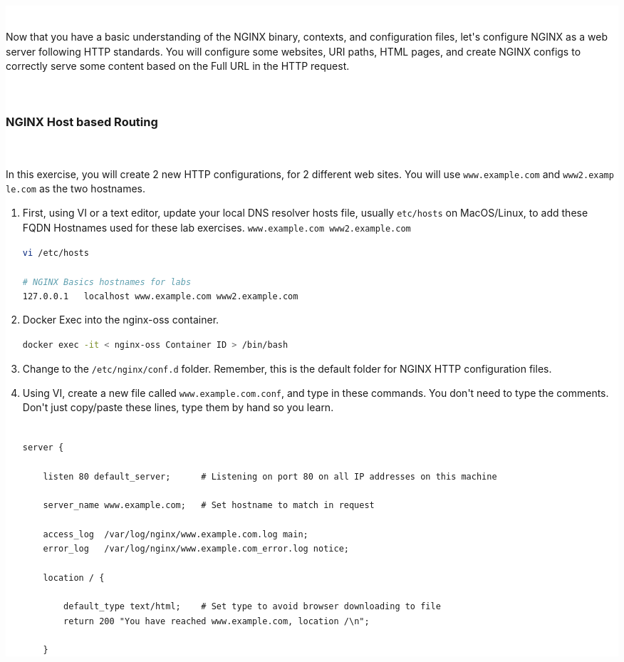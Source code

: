 <br/>

Now that you have a basic understanding of the NGINX binary, contexts, and configuration files, let's configure NGINX as a web server following HTTP standards.  You will configure some websites, URI paths, HTML pages, and create NGINX configs to correctly serve some content based on the Full URL in the HTTP request.

<br/>

### NGINX Host based Routing

<br/>

In this exercise, you will create 2 new HTTP configurations, for 2 different web sites.  You will use `www.example.com` and `www2.example.com` as the two hostnames.

1. First, using VI or a text editor, update your local DNS resolver hosts file, usually `etc/hosts` on MacOS/Linux, to add these FQDN Hostnames used for these lab exercises. `www.example.com www2.example.com`

    ```bash
    vi /etc/hosts

    # NGINX Basics hostnames for labs
    127.0.0.1	localhost www.example.com www2.example.com 

    ```

1. Docker Exec into the nginx-oss container.

    ```bash
    docker exec -it < nginx-oss Container ID > /bin/bash

    ```

1. Change to the `/etc/nginx/conf.d` folder.  Remember, this is the default folder for NGINX HTTP configuration files.

1. Using VI, create a new file called `www.example.com.conf`, and type in these commands.  You don't need to type the comments.  Don't just copy/paste these lines, type them by hand so you learn.

    ```nginx

    server {
        
        listen 80 default_server;      # Listening on port 80 on all IP addresses on this machine

        server_name www.example.com;   # Set hostname to match in request

        access_log  /var/log/nginx/www.example.com.log main; 
        error_log   /var/log/nginx/www.example.com_error.log notice; 

        location / {
            
            default_type text/html;    # Set type to avoid browser downloading to file
            return 200 "You have reached www.example.com, location /\n";

        }
